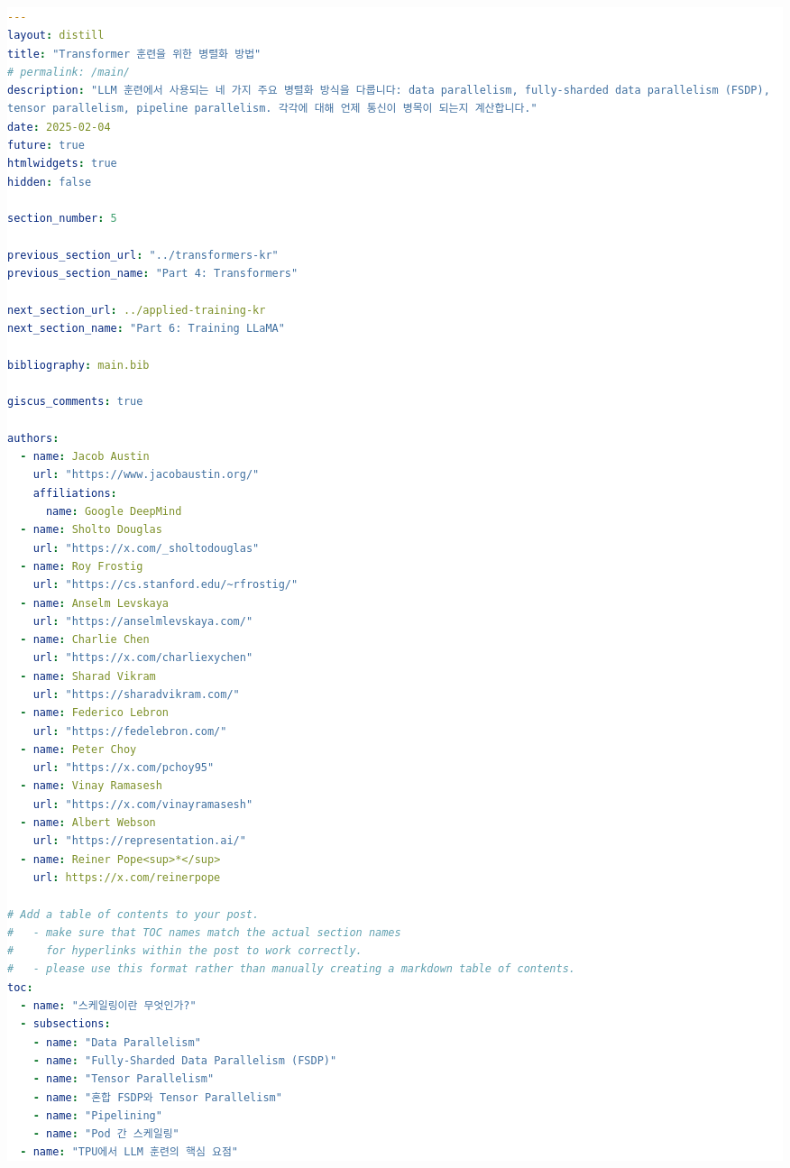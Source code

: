 ```yaml
---
layout: distill
title: "Transformer 훈련을 위한 병렬화 방법"
# permalink: /main/
description: "LLM 훈련에서 사용되는 네 가지 주요 병렬화 방식을 다룹니다: data parallelism, fully-sharded data parallelism (FSDP), tensor parallelism, pipeline parallelism. 각각에 대해 언제 통신이 병목이 되는지 계산합니다."
date: 2025-02-04
future: true
htmlwidgets: true
hidden: false

section_number: 5

previous_section_url: "../transformers-kr"
previous_section_name: "Part 4: Transformers"

next_section_url: ../applied-training-kr
next_section_name: "Part 6: Training LLaMA"

bibliography: main.bib

giscus_comments: true

authors:
  - name: Jacob Austin
    url: "https://www.jacobaustin.org/"
    affiliations:
      name: Google DeepMind
  - name: Sholto Douglas
    url: "https://x.com/_sholtodouglas"
  - name: Roy Frostig
    url: "https://cs.stanford.edu/~rfrostig/"
  - name: Anselm Levskaya
    url: "https://anselmlevskaya.com/"
  - name: Charlie Chen
    url: "https://x.com/charliexychen"
  - name: Sharad Vikram
    url: "https://sharadvikram.com/"
  - name: Federico Lebron
    url: "https://fedelebron.com/"
  - name: Peter Choy
    url: "https://x.com/pchoy95"
  - name: Vinay Ramasesh
    url: "https://x.com/vinayramasesh"
  - name: Albert Webson
    url: "https://representation.ai/"
  - name: Reiner Pope<sup>*</sup>
    url: https://x.com/reinerpope

# Add a table of contents to your post.
#   - make sure that TOC names match the actual section names
#     for hyperlinks within the post to work correctly.
#   - please use this format rather than manually creating a markdown table of contents.
toc:
  - name: "스케일링이란 무엇인가?"
  - subsections:
    - name: "Data Parallelism"
    - name: "Fully-Sharded Data Parallelism (FSDP)"
    - name: "Tensor Parallelism"
    - name: "혼합 FSDP와 Tensor Parallelism"
    - name: "Pipelining"
    - name: "Pod 간 스케일링"
  - name: "TPU에서 LLM 훈련의 핵심 요점"
```